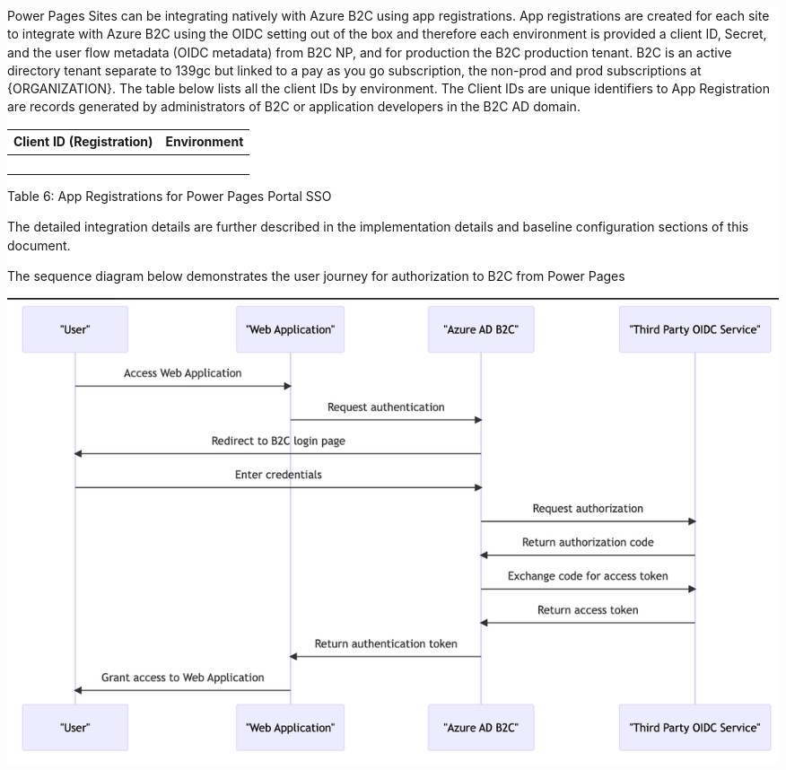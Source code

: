 Power Pages Sites can be integrating natively with Azure B2C using app registrations. App registrations are created for each site to integrate with Azure B2C using the OIDC setting out of the box and therefore each environment is provided a client ID, Secret, and the user flow metadata (OIDC metadata) from B2C NP, and for production the B2C production tenant. B2C is an active directory tenant separate to 139gc but linked to a pay as you go subscription, the non-prod and prod subscriptions at {ORGANIZATION}. The table below lists all the client IDs by environment. The Client IDs are unique identifiers to App Registration are records generated by administrators of B2C or application developers in the B2C AD domain.

| Client ID (Registration) | Environment |
|--------------------------|-------------|
|                          |             |
|                          |             |
|                          |             |
|                          |             |

Table 6: App Registrations for Power Pages Portal SSO

The detailed integration details are further described in the implementation details and baseline configuration sections of this document.

The sequence diagram below demonstrates the user journey for authorization to B2C from Power Pages

![Diagram Description automatically generated](../../images/SDD/37e1e8704834922ccb61139ed88d015d.png)
